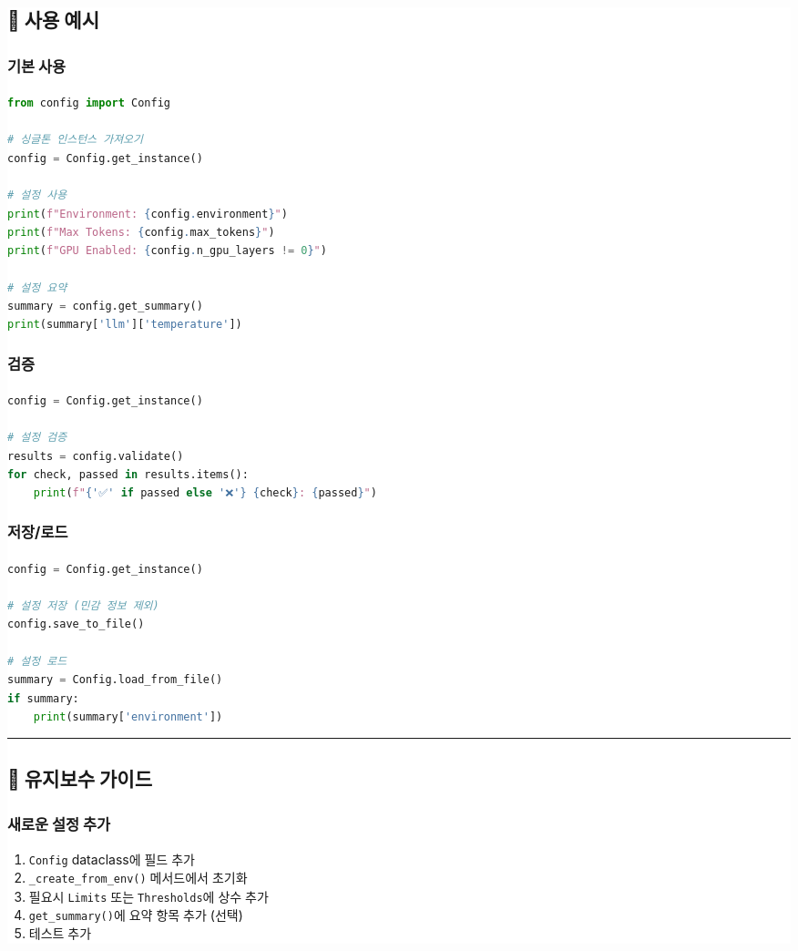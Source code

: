 
## 📝 사용 예시

### 기본 사용
```python
from config import Config

# 싱글톤 인스턴스 가져오기
config = Config.get_instance()

# 설정 사용
print(f"Environment: {config.environment}")
print(f"Max Tokens: {config.max_tokens}")
print(f"GPU Enabled: {config.n_gpu_layers != 0}")

# 설정 요약
summary = config.get_summary()
print(summary['llm']['temperature'])
```

### 검증
```python
config = Config.get_instance()

# 설정 검증
results = config.validate()
for check, passed in results.items():
    print(f"{'✅' if passed else '❌'} {check}: {passed}")
```

### 저장/로드
```python
config = Config.get_instance()

# 설정 저장 (민감 정보 제외)
config.save_to_file()

# 설정 로드
summary = Config.load_from_file()
if summary:
    print(summary['environment'])
```

---

## 🔧 유지보수 가이드

### 새로운 설정 추가
1. `Config` dataclass에 필드 추가
2. `_create_from_env()` 메서드에서 초기화
3. 필요시 `Limits` 또는 `Thresholds`에 상수 추가
4. `get_summary()`에 요약 항목 추가 (선택)
5. 테스트 추가
